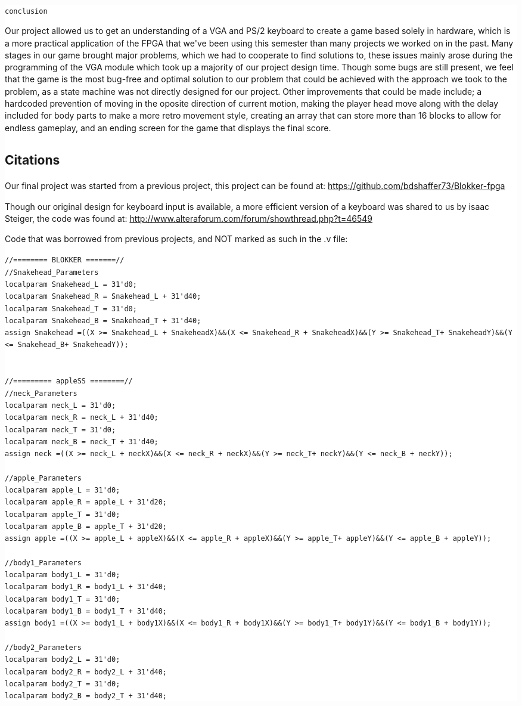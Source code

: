    
  	conclusion

Our project allowed us to get an understanding of a VGA and PS/2 keyboard to create a game based solely in hardware, which is a more practical application of the FPGA that we've been using this semester than many projects we worked on in the past. Many stages in our game brought major problems, which we had to cooperate to find solutions to, these issues mainly arose during the programming of the VGA  module which took up a majority of our project design time. Though some bugs are still present, we feel that the game is the most bug-free and optimal solution to our problem that could be achieved with the approach we took to the problem, as a state machine was not directly designed for our project. Other improvements that could be made include; a hardcoded prevention of moving in the oposite direction of current motion, making the player head move along with the delay included for body parts to make a more retro movement style, creating an array that can store more than 16 blocks to allow for endless gameplay, and an ending screen for the game that displays the final score.

## Citations
   Our final project was started from a previous project, this project can be found at:
  https://github.com/bdshaffer73/Blokker-fpga
  
  Though our original design for keyboard input is available, a more efficient version of a keyboard was shared to us by isaac Steiger, the code was found at: 
  http://www.alteraforum.com/forum/showthread.php?t=46549
  
  Code that was borrowed from previous projects, and NOT marked as such in the .v file:
  ```
  //======== BLOKKER =======//
//Snakehead_Parameters
localparam Snakehead_L = 31'd0;
localparam Snakehead_R = Snakehead_L + 31'd40;
localparam Snakehead_T = 31'd0;
localparam Snakehead_B = Snakehead_T + 31'd40;
assign Snakehead =((X >= Snakehead_L + SnakeheadX)&&(X <= Snakehead_R + SnakeheadX)&&(Y >= Snakehead_T+ SnakeheadY)&&(Y <= Snakehead_B+ SnakeheadY));


//========= appleSS ========//
//neck_Parameters
localparam neck_L = 31'd0;
localparam neck_R = neck_L + 31'd40;
localparam neck_T = 31'd0;
localparam neck_B = neck_T + 31'd40;
assign neck =((X >= neck_L + neckX)&&(X <= neck_R + neckX)&&(Y >= neck_T+ neckY)&&(Y <= neck_B + neckY));

//apple_Parameters
localparam apple_L = 31'd0;
localparam apple_R = apple_L + 31'd20;
localparam apple_T = 31'd0;
localparam apple_B = apple_T + 31'd20;
assign apple =((X >= apple_L + appleX)&&(X <= apple_R + appleX)&&(Y >= apple_T+ appleY)&&(Y <= apple_B + appleY));

//body1_Parameters
localparam body1_L = 31'd0;
localparam body1_R = body1_L + 31'd40;
localparam body1_T = 31'd0;
localparam body1_B = body1_T + 31'd40;
assign body1 =((X >= body1_L + body1X)&&(X <= body1_R + body1X)&&(Y >= body1_T+ body1Y)&&(Y <= body1_B + body1Y));

//body2_Parameters
localparam body2_L = 31'd0;
localparam body2_R = body2_L + 31'd40;
localparam body2_T = 31'd0;
localparam body2_B = body2_T + 31'd40;
  ```